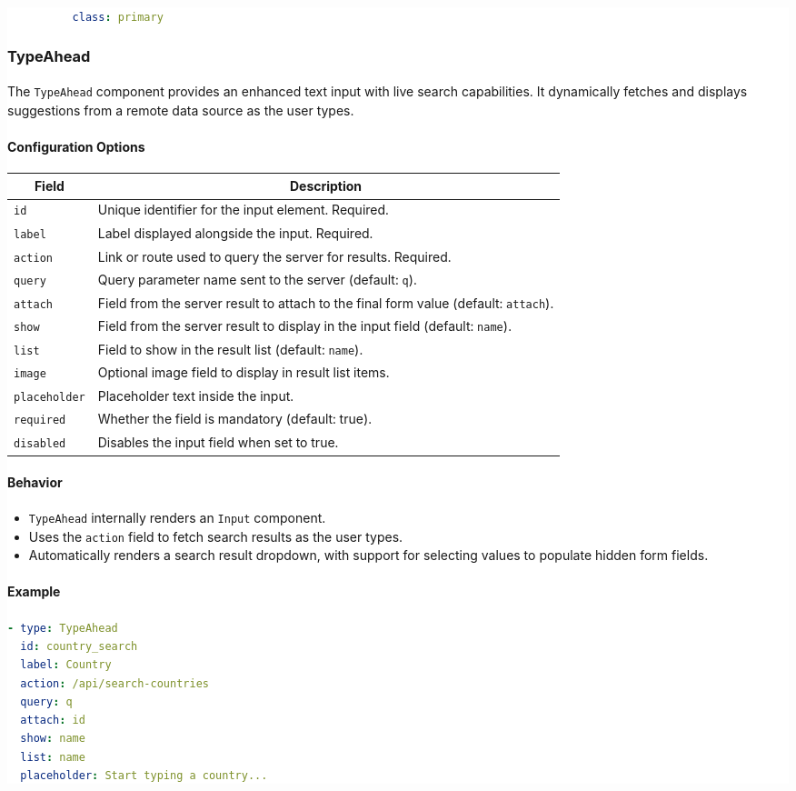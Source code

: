```yaml
          class: primary
```




### TypeAhead

The `TypeAhead` component provides an enhanced text input with live search capabilities. It dynamically fetches and displays suggestions from a remote data source as the user types.

#### Configuration Options

| Field         | Description                                                                 |
|---------------|-----------------------------------------------------------------------------|
| `id`          | Unique identifier for the input element. Required.                         |
| `label`       | Label displayed alongside the input. Required.                             |
| `action`      | Link or route used to query the server for results. Required.              |
| `query`       | Query parameter name sent to the server (default: `q`).                    |
| `attach`      | Field from the server result to attach to the final form value (default: `attach`). |
| `show`        | Field from the server result to display in the input field (default: `name`). |
| `list`        | Field to show in the result list (default: `name`).                        |
| `image`       | Optional image field to display in result list items.                      |
| `placeholder` | Placeholder text inside the input.                                         |
| `required`    | Whether the field is mandatory (default: true).                            |
| `disabled`    | Disables the input field when set to true.                                 |

#### Behavior

- `TypeAhead` internally renders an `Input` component.
- Uses the `action` field to fetch search results as the user types.
- Automatically renders a search result dropdown, with support for selecting values to populate hidden form fields.

#### Example

```yaml
- type: TypeAhead
  id: country_search
  label: Country
  action: /api/search-countries
  query: q
  attach: id
  show: name
  list: name
  placeholder: Start typing a country...
```
